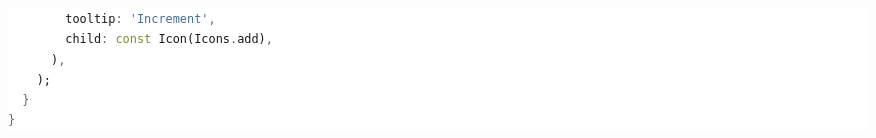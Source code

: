 ```dart
        tooltip: 'Increment',
        child: const Icon(Icons.add),
      ),
    );
  }
}
```

[`dart:io`]: {{site.api}}flutter/dart-io/dart-io-library.html
[`File`]: {{site.api}}flutter/dart-io/File-class.html
[`getCacheDir()`]: {{site.android-dev}}reference/android/content/Context#getCacheDir()
[`NSCachesDirectory`]: {{site.apple-dev}}documentation/foundation/nssearchpathdirectory/nscachesdirectory
[`path_provider`]: {{site.pub-pkg}}path_provider
